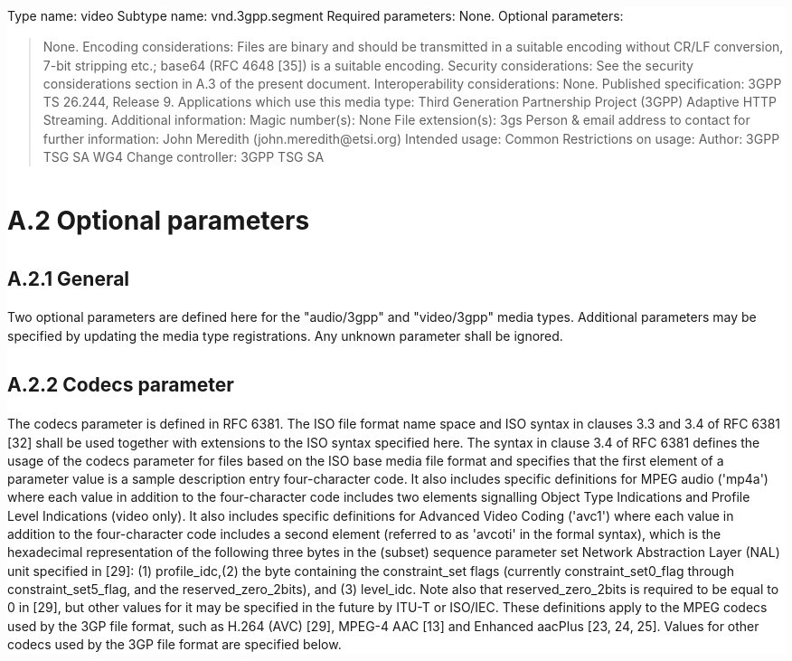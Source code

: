 Type name: video
Subtype name: vnd.3gpp.segment
Required parameters:
None.
Optional parameters:
> None.
Encoding considerations:
> Files are binary and should be transmitted in a suitable encoding without
> CR/LF conversion, 7-bit stripping etc.; base64 (RFC 4648 [35]) is a suitable
> encoding.
Security considerations:
See the security considerations section in A.3 of the present document.
Interoperability considerations:
None.
Published specification:
> 3GPP TS 26.244, Release 9.
Applications which use this media type:
Third Generation Partnership Project (3GPP) Adaptive HTTP Streaming.
Additional information:
Magic number(s):
None
File extension(s):
3gs
Person & email address to contact for further information:
John Meredith (john.meredith\@etsi.org)
Intended usage:
Common
Restrictions on usage:
Author:
3GPP TSG SA WG4
Change controller:
> 3GPP TSG SA
# A.2 Optional parameters
## A.2.1 General
Two optional parameters are defined here for the \"audio/3gpp\" and
\"video/3gpp\" media types. Additional parameters may be specified by updating
the media type registrations. Any unknown parameter shall be ignored.
## A.2.2 Codecs parameter
The codecs parameter is defined in RFC 6381. The ISO file format name space
and ISO syntax in clauses 3.3 and 3.4 of RFC 6381 [32] shall be used together
with extensions to the ISO syntax specified here.
The syntax in clause 3.4 of RFC 6381 defines the usage of the codecs parameter
for files based on the ISO base media file format and specifies that the first
element of a parameter value is a sample description entry four-character
code. It also includes specific definitions for MPEG audio (\'mp4a\') where
each value in addition to the four-character code includes two elements
signalling Object Type Indications and Profile Level Indications (video only).
It also includes specific definitions for Advanced Video Coding (\'avc1\')
where each value in addition to the four-character code includes a second
element (referred to as \'avcoti\' in the formal syntax), which is the
hexadecimal representation of the following three bytes in the (subset)
sequence parameter set Network Abstraction Layer (NAL) unit specified in [29]:
(1) profile_idc,(2) the byte containing the constraint_set flags (currently
constraint_set0_flag through constraint_set5_flag, and the
reserved_zero_2bits), and (3) level_idc. Note also that reserved_zero_2bits is
required to be equal to 0 in [29], but other values for it may be specified in
the future by ITU-T or ISO/IEC. These definitions apply to the MPEG codecs
used by the 3GP file format, such as H.264 (AVC) [29], MPEG-4 AAC [13] and
Enhanced aacPlus [23, 24, 25]. Values for other codecs used by the 3GP file
format are specified below.